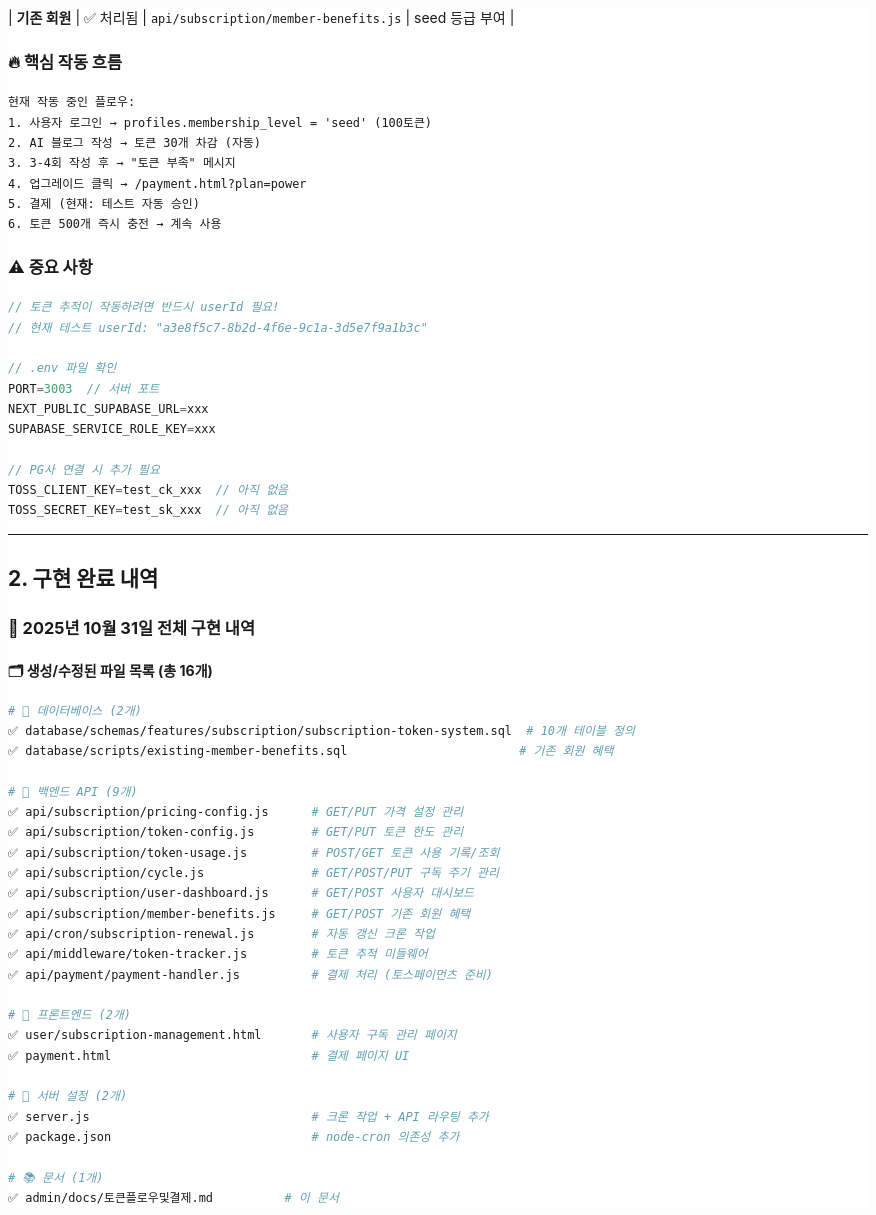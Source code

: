 | **기존 회원** | ✅ 처리됨 | `api/subscription/member-benefits.js` | seed 등급 부여 |

### 🔥 핵심 작동 흐름

```
현재 작동 중인 플로우:
1. 사용자 로그인 → profiles.membership_level = 'seed' (100토큰)
2. AI 블로그 작성 → 토큰 30개 차감 (자동)
3. 3-4회 작성 후 → "토큰 부족" 메시지
4. 업그레이드 클릭 → /payment.html?plan=power
5. 결제 (현재: 테스트 자동 승인)
6. 토큰 500개 즉시 충전 → 계속 사용
```

### ⚠️ 중요 사항

```javascript
// 토큰 추적이 작동하려면 반드시 userId 필요!
// 현재 테스트 userId: "a3e8f5c7-8b2d-4f6e-9c1a-3d5e7f9a1b3c"

// .env 파일 확인
PORT=3003  // 서버 포트
NEXT_PUBLIC_SUPABASE_URL=xxx
SUPABASE_SERVICE_ROLE_KEY=xxx

// PG사 연결 시 추가 필요
TOSS_CLIENT_KEY=test_ck_xxx  // 아직 없음
TOSS_SECRET_KEY=test_sk_xxx  // 아직 없음
```

---

## 2. 구현 완료 내역

### 📅 2025년 10월 31일 전체 구현 내역

#### 🗂️ 생성/수정된 파일 목록 (총 16개)

```bash
# 💾 데이터베이스 (2개)
✅ database/schemas/features/subscription/subscription-token-system.sql  # 10개 테이블 정의
✅ database/scripts/existing-member-benefits.sql                        # 기존 회원 혜택

# 🔌 백엔드 API (9개)
✅ api/subscription/pricing-config.js      # GET/PUT 가격 설정 관리
✅ api/subscription/token-config.js        # GET/PUT 토큰 한도 관리
✅ api/subscription/token-usage.js         # POST/GET 토큰 사용 기록/조회
✅ api/subscription/cycle.js               # GET/POST/PUT 구독 주기 관리
✅ api/subscription/user-dashboard.js      # GET/POST 사용자 대시보드
✅ api/subscription/member-benefits.js     # GET/POST 기존 회원 혜택
✅ api/cron/subscription-renewal.js        # 자동 갱신 크론 작업
✅ api/middleware/token-tracker.js         # 토큰 추적 미들웨어
✅ api/payment/payment-handler.js          # 결제 처리 (토스페이먼츠 준비)

# 📝 프론트엔드 (2개)
✅ user/subscription-management.html       # 사용자 구독 관리 페이지
✅ payment.html                            # 결제 페이지 UI

# 🔧 서버 설정 (2개)
✅ server.js                               # 크론 작업 + API 라우팅 추가
✅ package.json                            # node-cron 의존성 추가

# 📚 문서 (1개)
✅ admin/docs/토큰플로우및결제.md          # 이 문서
```